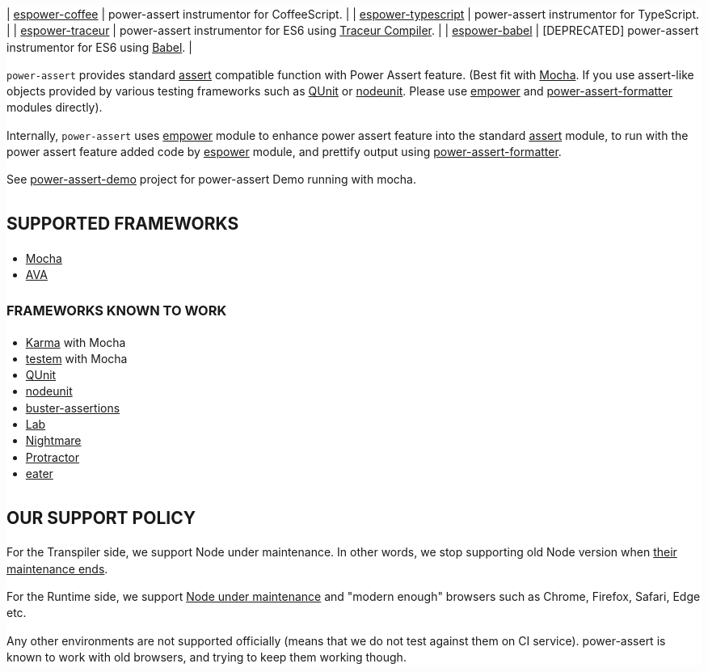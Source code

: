 | [espower-coffee](https://github.com/power-assert-js/espower-coffee) | power-assert instrumentor for CoffeeScript. |
| [espower-typescript](https://github.com/power-assert-js/espower-typescript) | power-assert instrumentor for TypeScript. |
| [espower-traceur](https://github.com/power-assert-js/espower-traceur) | power-assert instrumentor for ES6 using [Traceur Compiler](https://github.com/google/traceur-compiler/). |
| [espower-babel](https://github.com/power-assert-js/espower-babel) | [DEPRECATED] power-assert instrumentor for ES6 using [Babel](https://babeljs.io/). |


`power-assert` provides standard [assert](https://nodejs.org/api/assert.html) compatible function with Power Assert feature.
(Best fit with [Mocha](https://mochajs.org/). If you use assert-like objects provided by various testing frameworks such as [QUnit](https://qunitjs.com/) or [nodeunit](https://github.com/caolan/nodeunit). Please use [empower](https://github.com/power-assert-js/empower) and [power-assert-formatter](https://github.com/power-assert-js/power-assert-formatter) modules directly).


Internally, `power-assert` uses [empower](https://github.com/power-assert-js/empower) module to enhance power assert feature into the standard [assert](https://nodejs.org/api/assert.html) module, to run with the power assert feature added code by [espower](https://github.com/power-assert-js/espower) module, and prettify output using [power-assert-formatter](https://github.com/power-assert-js/power-assert-formatter).


See [power-assert-demo](https://github.com/twada/power-assert-demo) project for power-assert Demo running with mocha.


SUPPORTED FRAMEWORKS
---------------------------------------

* [Mocha](https://mochajs.org/)
* [AVA](https://github.com/sindresorhus/ava)


### FRAMEWORKS KNOWN TO WORK

* [Karma](https://karma-runner.github.io/) with Mocha
* [testem](https://github.com/testem/testem) with Mocha
* [QUnit](https://qunitjs.com/)
* [nodeunit](https://github.com/caolan/nodeunit)
* [buster-assertions](https://docs.busterjs.org/en/latest/modules/buster-assertions/)
* [Lab](https://github.com/hapijs/lab)
* [Nightmare](http://www.nightmarejs.org/)
* [Protractor](http://www.protractortest.org/)
* [eater](https://github.com/yosuke-furukawa/eater)


OUR SUPPORT POLICY
---------------------------------------

For the Transpiler side, we support Node under maintenance. In other words, we stop supporting old Node version when [their maintenance ends](https://github.com/nodejs/LTS).

For the Runtime side, we support [Node under maintenance](https://github.com/nodejs/LTS) and "modern enough" browsers such as Chrome, Firefox, Safari, Edge etc.

Any other environments are not supported officially (means that we do not test against them on CI service). power-assert is known to work with old browsers, and trying to keep them working though.


[power-assert-url]: https://github.com/power-assert-js/power-assert
[power-assert-banner]: https://raw.githubusercontent.com/power-assert-js/power-assert-js-logo/master/banner/banner-official-fullcolor.png
[npm-url]: https://www.npmjs.com/package/power-assert
[npm-image]: https://badge.fury.io/js/power-assert.svg
[bower-url]: https://badge.fury.io/bo/power-assert
[bower-image]: https://badge.fury.io/bo/power-assert.svg
[travis-url]: https://travis-ci.org/power-assert-js/power-assert
[travis-image]: https://secure.travis-ci.org/power-assert-js/power-assert.svg?branch=master
[depstat-url]: https://gemnasium.com/power-assert-js/power-assert
[depstat-image]: https://gemnasium.com/power-assert-js/power-assert.svg
[license-url]: https://github.com/power-assert-js/power-assert/blob/master/MIT-LICENSE.txt
[license-image]: https://img.shields.io/badge/license-MIT-brightgreen.svg?style=flat